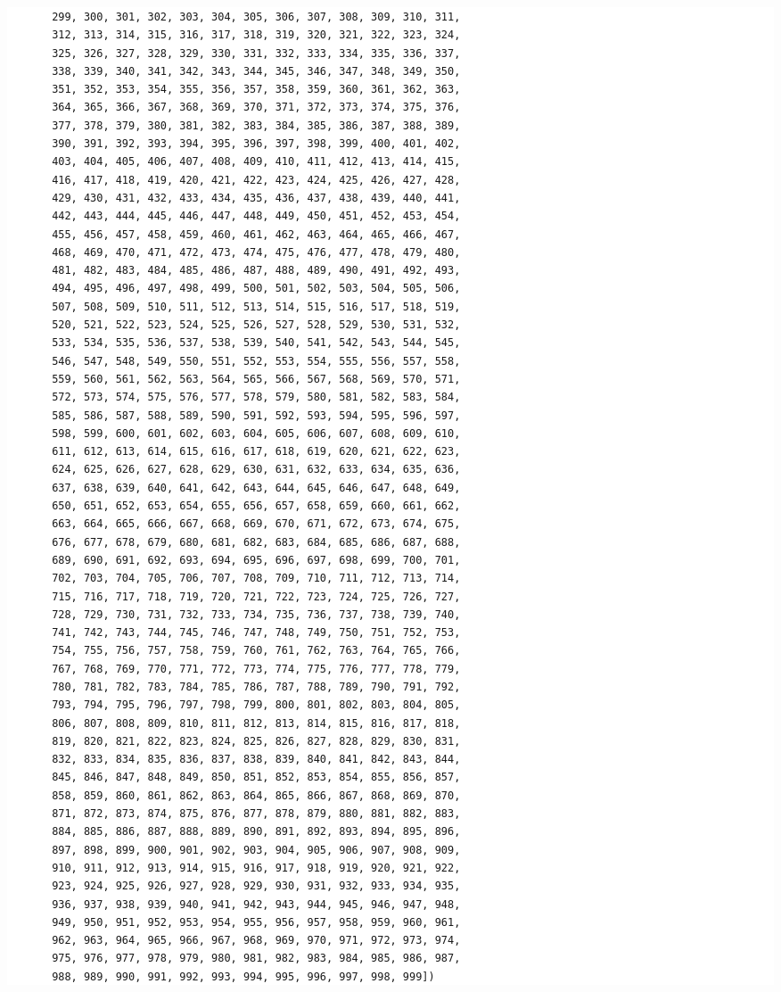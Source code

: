            299, 300, 301, 302, 303, 304, 305, 306, 307, 308, 309, 310, 311,
           312, 313, 314, 315, 316, 317, 318, 319, 320, 321, 322, 323, 324,
           325, 326, 327, 328, 329, 330, 331, 332, 333, 334, 335, 336, 337,
           338, 339, 340, 341, 342, 343, 344, 345, 346, 347, 348, 349, 350,
           351, 352, 353, 354, 355, 356, 357, 358, 359, 360, 361, 362, 363,
           364, 365, 366, 367, 368, 369, 370, 371, 372, 373, 374, 375, 376,
           377, 378, 379, 380, 381, 382, 383, 384, 385, 386, 387, 388, 389,
           390, 391, 392, 393, 394, 395, 396, 397, 398, 399, 400, 401, 402,
           403, 404, 405, 406, 407, 408, 409, 410, 411, 412, 413, 414, 415,
           416, 417, 418, 419, 420, 421, 422, 423, 424, 425, 426, 427, 428,
           429, 430, 431, 432, 433, 434, 435, 436, 437, 438, 439, 440, 441,
           442, 443, 444, 445, 446, 447, 448, 449, 450, 451, 452, 453, 454,
           455, 456, 457, 458, 459, 460, 461, 462, 463, 464, 465, 466, 467,
           468, 469, 470, 471, 472, 473, 474, 475, 476, 477, 478, 479, 480,
           481, 482, 483, 484, 485, 486, 487, 488, 489, 490, 491, 492, 493,
           494, 495, 496, 497, 498, 499, 500, 501, 502, 503, 504, 505, 506,
           507, 508, 509, 510, 511, 512, 513, 514, 515, 516, 517, 518, 519,
           520, 521, 522, 523, 524, 525, 526, 527, 528, 529, 530, 531, 532,
           533, 534, 535, 536, 537, 538, 539, 540, 541, 542, 543, 544, 545,
           546, 547, 548, 549, 550, 551, 552, 553, 554, 555, 556, 557, 558,
           559, 560, 561, 562, 563, 564, 565, 566, 567, 568, 569, 570, 571,
           572, 573, 574, 575, 576, 577, 578, 579, 580, 581, 582, 583, 584,
           585, 586, 587, 588, 589, 590, 591, 592, 593, 594, 595, 596, 597,
           598, 599, 600, 601, 602, 603, 604, 605, 606, 607, 608, 609, 610,
           611, 612, 613, 614, 615, 616, 617, 618, 619, 620, 621, 622, 623,
           624, 625, 626, 627, 628, 629, 630, 631, 632, 633, 634, 635, 636,
           637, 638, 639, 640, 641, 642, 643, 644, 645, 646, 647, 648, 649,
           650, 651, 652, 653, 654, 655, 656, 657, 658, 659, 660, 661, 662,
           663, 664, 665, 666, 667, 668, 669, 670, 671, 672, 673, 674, 675,
           676, 677, 678, 679, 680, 681, 682, 683, 684, 685, 686, 687, 688,
           689, 690, 691, 692, 693, 694, 695, 696, 697, 698, 699, 700, 701,
           702, 703, 704, 705, 706, 707, 708, 709, 710, 711, 712, 713, 714,
           715, 716, 717, 718, 719, 720, 721, 722, 723, 724, 725, 726, 727,
           728, 729, 730, 731, 732, 733, 734, 735, 736, 737, 738, 739, 740,
           741, 742, 743, 744, 745, 746, 747, 748, 749, 750, 751, 752, 753,
           754, 755, 756, 757, 758, 759, 760, 761, 762, 763, 764, 765, 766,
           767, 768, 769, 770, 771, 772, 773, 774, 775, 776, 777, 778, 779,
           780, 781, 782, 783, 784, 785, 786, 787, 788, 789, 790, 791, 792,
           793, 794, 795, 796, 797, 798, 799, 800, 801, 802, 803, 804, 805,
           806, 807, 808, 809, 810, 811, 812, 813, 814, 815, 816, 817, 818,
           819, 820, 821, 822, 823, 824, 825, 826, 827, 828, 829, 830, 831,
           832, 833, 834, 835, 836, 837, 838, 839, 840, 841, 842, 843, 844,
           845, 846, 847, 848, 849, 850, 851, 852, 853, 854, 855, 856, 857,
           858, 859, 860, 861, 862, 863, 864, 865, 866, 867, 868, 869, 870,
           871, 872, 873, 874, 875, 876, 877, 878, 879, 880, 881, 882, 883,
           884, 885, 886, 887, 888, 889, 890, 891, 892, 893, 894, 895, 896,
           897, 898, 899, 900, 901, 902, 903, 904, 905, 906, 907, 908, 909,
           910, 911, 912, 913, 914, 915, 916, 917, 918, 919, 920, 921, 922,
           923, 924, 925, 926, 927, 928, 929, 930, 931, 932, 933, 934, 935,
           936, 937, 938, 939, 940, 941, 942, 943, 944, 945, 946, 947, 948,
           949, 950, 951, 952, 953, 954, 955, 956, 957, 958, 959, 960, 961,
           962, 963, 964, 965, 966, 967, 968, 969, 970, 971, 972, 973, 974,
           975, 976, 977, 978, 979, 980, 981, 982, 983, 984, 985, 986, 987,
           988, 989, 990, 991, 992, 993, 994, 995, 996, 997, 998, 999])
